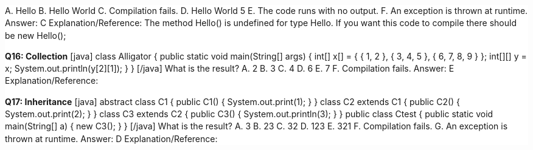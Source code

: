 A. Hello
B. Hello World
C. Compilation fails.
D. Hello World 5
E. The code runs with no output.
F. An exception is thrown at runtime.
Answer: C
Explanation/Reference: The method Hello() is undefined for type Hello. If you want this code to compile there should be new Hello();
<br/>


<strong>Q16: Collection</strong>
[java]
class Alligator {
public static void main(String[] args) {
int[] x[] = { { 1, 2 }, { 3, 4, 5 }, { 6, 7, 8, 9 } };
int[][] y = x;
System.out.println(y[2][1]);
}
}
[/java]
What is the result?
A. 2
B. 3
C. 4
D. 6
E. 7
F. Compilation fails.
Answer: E
Explanation/Reference:
<br/>

<strong>Q17: Inheritance</strong>
[java]
abstract class C1 {
public C1() { System.out.print(1); }
}
class C2 extends C1 {
public C2() { System.out.print(2); }
}
class C3 extends C2 {
public C3() { System.out.println(3); }
}
public class Ctest {
public static void main(String[] a) { new C3(); }
}
[/java]
What is the result?
A. 3
B. 23
C. 32
D. 123
E. 321
F. Compilation fails.
G. An exception is thrown at runtime.
Answer: D
Explanation/Reference:
<br/>
